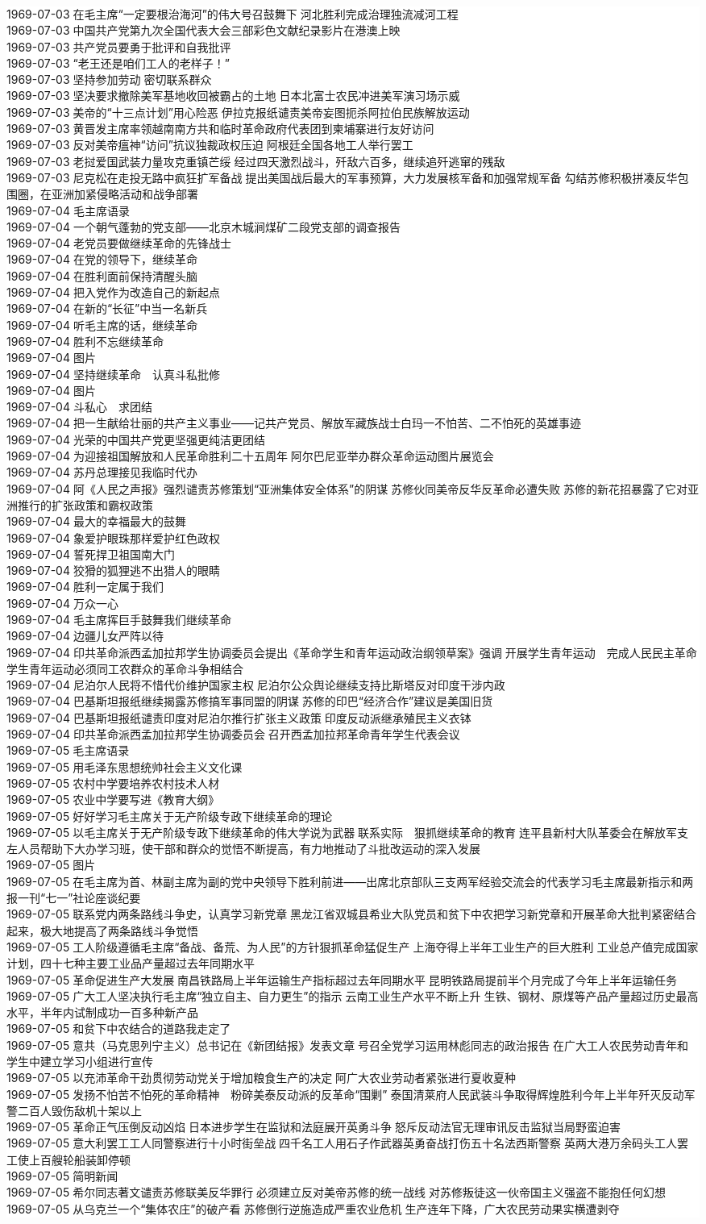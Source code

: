 1969-07-03 在毛主席“一定要根治海河”的伟大号召鼓舞下  河北胜利完成治理独流减河工程  
1969-07-03 中国共产党第九次全国代表大会三部彩色文献纪录影片在港澳上映  
1969-07-03 共产党员要勇于批评和自我批评  
1969-07-03 “老王还是咱们工人的老样子！”  
1969-07-03 坚持参加劳动  密切联系群众  
1969-07-03 坚决要求撤除美军基地收回被霸占的土地  日本北富士农民冲进美军演习场示威  
1969-07-03 美帝的“十三点计划”用心险恶  伊拉克报纸谴责美帝妄图扼杀阿拉伯民族解放运动  
1969-07-03 黄晋发主席率领越南南方共和临时革命政府代表团到柬埔寨进行友好访问  
1969-07-03 反对美帝瘟神“访问”抗议独裁政权压迫  阿根廷全国各地工人举行罢工  
1969-07-03 老挝爱国武装力量攻克重镇芒绥  经过四天激烈战斗，歼敌六百多，继续追歼逃窜的残敌  
1969-07-03 尼克松在走投无路中疯狂扩军备战  提出美国战后最大的军事预算，大力发展核军备和加强常规军备  勾结苏修积极拼凑反华包围圈，在亚洲加紧侵略活动和战争部署  
1969-07-04 毛主席语录  
1969-07-04 一个朝气蓬勃的党支部——北京木城涧煤矿二段党支部的调查报告  
1969-07-04 老党员要做继续革命的先锋战士  
1969-07-04 在党的领导下，继续革命  
1969-07-04 在胜利面前保持清醒头脑  
1969-07-04 把入党作为改造自己的新起点  
1969-07-04 在新的“长征”中当一名新兵  
1969-07-04 听毛主席的话，继续革命  
1969-07-04 胜利不忘继续革命  
1969-07-04 图片  
1969-07-04 坚持继续革命　认真斗私批修  
1969-07-04 图片  
1969-07-04 斗私心　求团结  
1969-07-04 把一生献给壮丽的共产主义事业——记共产党员、解放军藏族战士白玛一不怕苦、二不怕死的英雄事迹  
1969-07-04 光荣的中国共产党更坚强更纯洁更团结  
1969-07-04 为迎接祖国解放和人民革命胜利二十五周年  阿尔巴尼亚举办群众革命运动图片展览会  
1969-07-04 苏丹总理接见我临时代办  
1969-07-04 阿《人民之声报》强烈谴责苏修策划“亚洲集体安全体系”的阴谋  苏修伙同美帝反华反革命必遭失败  苏修的新花招暴露了它对亚洲推行的扩张政策和霸权政策  
1969-07-04 最大的幸福最大的鼓舞  
1969-07-04 象爱护眼珠那样爱护红色政权  
1969-07-04 誓死捍卫祖国南大门  
1969-07-04 狡猾的狐狸逃不出猎人的眼睛  
1969-07-04 胜利一定属于我们  
1969-07-04 万众一心  
1969-07-04 毛主席挥巨手鼓舞我们继续革命  
1969-07-04 边疆儿女严阵以待  
1969-07-04 印共革命派西孟加拉邦学生协调委员会提出《革命学生和青年运动政治纲领草案》强调  开展学生青年运动　完成人民民主革命  学生青年运动必须同工农群众的革命斗争相结合  
1969-07-04 尼泊尔人民将不惜代价维护国家主权  尼泊尔公众舆论继续支持比斯塔反对印度干涉内政  
1969-07-04 巴基斯坦报纸继续揭露苏修搞军事同盟的阴谋  苏修的印巴“经济合作”建议是美国旧货  
1969-07-04 巴基斯坦报纸谴责印度对尼泊尔推行扩张主义政策  印度反动派继承殖民主义衣钵  
1969-07-04 印共革命派西孟加拉邦学生协调委员会  召开西孟加拉邦革命青年学生代表会议  
1969-07-05 毛主席语录  
1969-07-05 用毛泽东思想统帅社会主义文化课  
1969-07-05 农村中学要培养农村技术人材  
1969-07-05 农业中学要写进《教育大纲》  
1969-07-05 好好学习毛主席关于无产阶级专政下继续革命的理论  
1969-07-05 以毛主席关于无产阶级专政下继续革命的伟大学说为武器  联系实际　狠抓继续革命的教育  连平县新村大队革委会在解放军支左人员帮助下大办学习班，使干部和群众的觉悟不断提高，有力地推动了斗批改运动的深入发展  
1969-07-05 图片  
1969-07-05 在毛主席为首、林副主席为副的党中央领导下胜利前进——出席北京部队三支两军经验交流会的代表学习毛主席最新指示和两报一刊“七一”社论座谈纪要  
1969-07-05 联系党内两条路线斗争史，认真学习新党章  黑龙江省双城县希业大队党员和贫下中农把学习新党章和开展革命大批判紧密结合起来，极大地提高了两条路线斗争觉悟  
1969-07-05 工人阶级遵循毛主席“备战、备荒、为人民”的方针狠抓革命猛促生产  上海夺得上半年工业生产的巨大胜利  工业总产值完成国家计划，四十七种主要工业品产量超过去年同期水平  
1969-07-05 革命促进生产大发展  南昌铁路局上半年运输生产指标超过去年同期水平  昆明铁路局提前半个月完成了今年上半年运输任务  
1969-07-05 广大工人坚决执行毛主席“独立自主、自力更生”的指示  云南工业生产水平不断上升  生铁、钢材、原煤等产品产量超过历史最高水平，半年内试制成功一百多种新产品  
1969-07-05 和贫下中农结合的道路我走定了  
1969-07-05 意共（马克思列宁主义）总书记在《新团结报》发表文章  号召全党学习运用林彪同志的政治报告  在广大工人农民劳动青年和学生中建立学习小组进行宣传  
1969-07-05 以充沛革命干劲贯彻劳动党关于增加粮食生产的决定  阿广大农业劳动者紧张进行夏收夏种  
1969-07-05 发扬不怕苦不怕死的革命精神　粉碎美泰反动派的反革命“围剿”  泰国清莱府人民武装斗争取得辉煌胜利今年上半年歼灭反动军警二百人毁伤敌机十架以上  
1969-07-05 革命正气压倒反动凶焰  日本进步学生在监狱和法庭展开英勇斗争  怒斥反动法官无理审讯反击监狱当局野蛮迫害  
1969-07-05 意大利罢工工人同警察进行十小时街垒战  四千名工人用石子作武器英勇奋战打伤五十名法西斯警察  英两大港万余码头工人罢工使上百艘轮船装卸停顿  
1969-07-05 简明新闻  
1969-07-05 希尔同志著文谴责苏修联美反华罪行  必须建立反对美帝苏修的统一战线  对苏修叛徒这一伙帝国主义强盗不能抱任何幻想  
1969-07-05 从乌克兰一个“集体农庄”的破产看  苏修倒行逆施造成严重农业危机  生产连年下降，广大农民劳动果实横遭剥夺  
